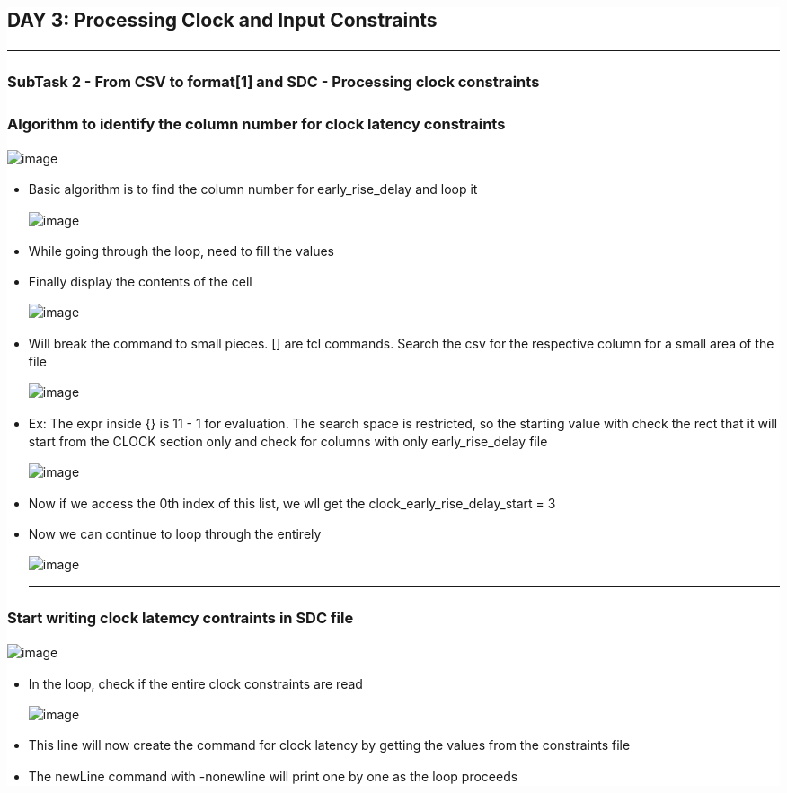 ## DAY 3: Processing Clock and Input Constraints

---

### SubTask 2 - From CSV to format[1] and SDC - Processing clock constraints

### Algorithm to identify the column number for clock latency constraints

![image](https://github.com/user-attachments/assets/e15d3a41-27e4-435c-ad54-53bb1dfc8820)

  - Basic algorithm is to find the column number for early_rise_delay and loop it
    
     ![image](https://github.com/user-attachments/assets/6b0f1d05-1593-4066-84aa-459ed16b8408)
    
  - While going through the loop, need to fill the values
    
  - Finally display the contents of the cell
    
     ![image](https://github.com/user-attachments/assets/12dfff65-5bca-4f57-bd80-688535d671dc)
    
  - Will break the command to small pieces. [] are tcl commands. Search the csv for the respective column for a small area of the file
    
     ![image](https://github.com/user-attachments/assets/85efdeb2-edcb-41cd-b9c7-a77c15a23ce7)
    
  - Ex: The expr inside {} is 11 - 1 for evaluation. The search space is restricted, so the starting value with check the rect that it will start from the CLOCK section only and check for columns with only early_rise_delay file
    
    ![image](https://github.com/user-attachments/assets/7124ed01-e3d6-4f8e-a7c8-d6bd7472efd6)
    
  - Now if we access the 0th index of this list, we wll get the clock_early_rise_delay_start = 3
    
  - Now we can continue to loop through the entirely
    
     ![image](https://github.com/user-attachments/assets/12bc99dd-b400-4be7-8161-23c4270f862e)

    ---

### Start writing clock latemcy contraints in SDC file

  ![image](https://github.com/user-attachments/assets/5acd071e-4f9b-4c54-8253-b7a2a6e73127)
  
  - In the loop, check if the entire clock constraints are read
    
     ![image](https://github.com/user-attachments/assets/07cb1282-5fe3-4c8c-8fa6-df3259f70240)
    
  - This line will now create the command for clock latency by getting the values from the constraints file
    
  - The newLine command with -nonewline will print one by one as the loop proceeds
    